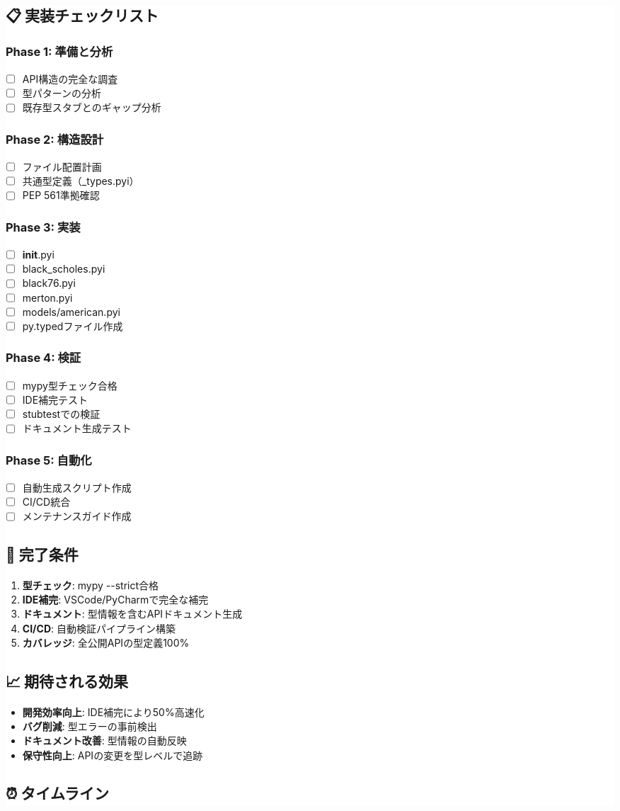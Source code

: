 ## 📋 実装チェックリスト

### Phase 1: 準備と分析
- [ ] API構造の完全な調査
- [ ] 型パターンの分析
- [ ] 既存型スタブとのギャップ分析

### Phase 2: 構造設計
- [ ] ファイル配置計画
- [ ] 共通型定義（_types.pyi）
- [ ] PEP 561準拠確認

### Phase 3: 実装
- [ ] __init__.pyi
- [ ] black_scholes.pyi
- [ ] black76.pyi
- [ ] merton.pyi
- [ ] models/american.pyi
- [ ] py.typedファイル作成

### Phase 4: 検証
- [ ] mypy型チェック合格
- [ ] IDE補完テスト
- [ ] stubtestでの検証
- [ ] ドキュメント生成テスト

### Phase 5: 自動化
- [ ] 自動生成スクリプト作成
- [ ] CI/CD統合
- [ ] メンテナンスガイド作成

## 🎯 完了条件

1. **型チェック**: mypy --strict合格
2. **IDE補完**: VSCode/PyCharmで完全な補完
3. **ドキュメント**: 型情報を含むAPIドキュメント生成
4. **CI/CD**: 自動検証パイプライン構築
5. **カバレッジ**: 全公開APIの型定義100%

## 📈 期待される効果

- **開発効率向上**: IDE補完により50%高速化
- **バグ削減**: 型エラーの事前検出
- **ドキュメント改善**: 型情報の自動反映
- **保守性向上**: APIの変更を型レベルで追跡

## ⏰ タイムライン
